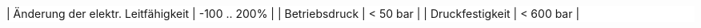 | Änderung der elektr. Leitfähigkeit                                                                                                                                                                                                                                                                                                                                                                                                                                                                                                                                                                                                                                                                                                                                                                                                                                                                                                                                                                                                                                                                                                                                                                                                                                                                                                                                                                                                                                                                                                                                                                                                                                                                                                                                 | -100 .. 200%                                                                                   |
| Betriebsdruck                                                                                                                                                                                                                                                                                                                                                                                                                                                                                                                                                                                                                                                                                                                                                                                                                                                                                                                                                                                                                                                                                                                                                                                                                                                                                                                                                                                                                                                                                                                                                                                                                                                                                                                                                      | < 50 bar                                                                                       |
| Druckfestigkeit                                                                                                                                                                                                                                                                                                                                                                                                                                                                                                                                                                                                                                                                                                                                                                                                                                                                                                                                                                                                                                                                                                                                                                                                                                                                                                                                                                                                                                                                                                                                                                                                                                                                                                                                                    | < 600 bar                                                                                      |
